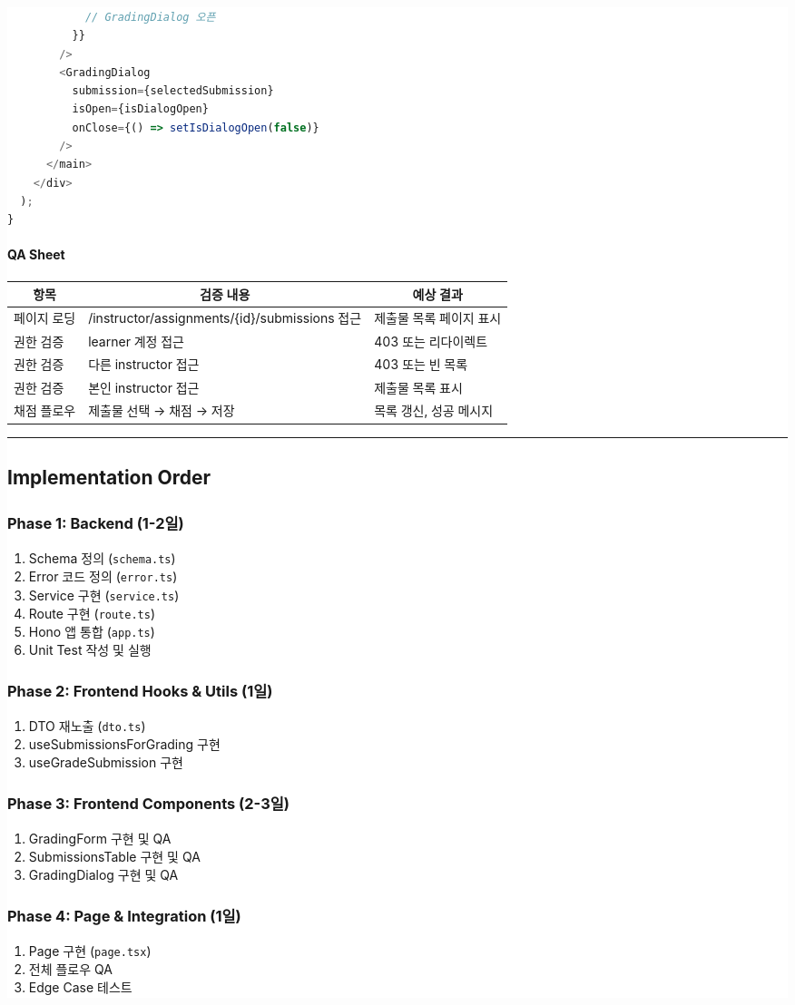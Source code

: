 ```typescript
            // GradingDialog 오픈
          }}
        />
        <GradingDialog
          submission={selectedSubmission}
          isOpen={isDialogOpen}
          onClose={() => setIsDialogOpen(false)}
        />
      </main>
    </div>
  );
}
```

#### QA Sheet
| 항목 | 검증 내용 | 예상 결과 |
|------|----------|----------|
| 페이지 로딩 | /instructor/assignments/{id}/submissions 접근 | 제출물 목록 페이지 표시 |
| 권한 검증 | learner 계정 접근 | 403 또는 리다이렉트 |
| 권한 검증 | 다른 instructor 접근 | 403 또는 빈 목록 |
| 권한 검증 | 본인 instructor 접근 | 제출물 목록 표시 |
| 채점 플로우 | 제출물 선택 → 채점 → 저장 | 목록 갱신, 성공 메시지 |

---

## Implementation Order

### Phase 1: Backend (1-2일)
1. Schema 정의 (`schema.ts`)
2. Error 코드 정의 (`error.ts`)
3. Service 구현 (`service.ts`)
4. Route 구현 (`route.ts`)
5. Hono 앱 통합 (`app.ts`)
6. Unit Test 작성 및 실행

### Phase 2: Frontend Hooks & Utils (1일)
1. DTO 재노출 (`dto.ts`)
2. useSubmissionsForGrading 구현
3. useGradeSubmission 구현

### Phase 3: Frontend Components (2-3일)
1. GradingForm 구현 및 QA
2. SubmissionsTable 구현 및 QA
3. GradingDialog 구현 및 QA

### Phase 4: Page & Integration (1일)
1. Page 구현 (`page.tsx`)
2. 전체 플로우 QA
3. Edge Case 테스트
